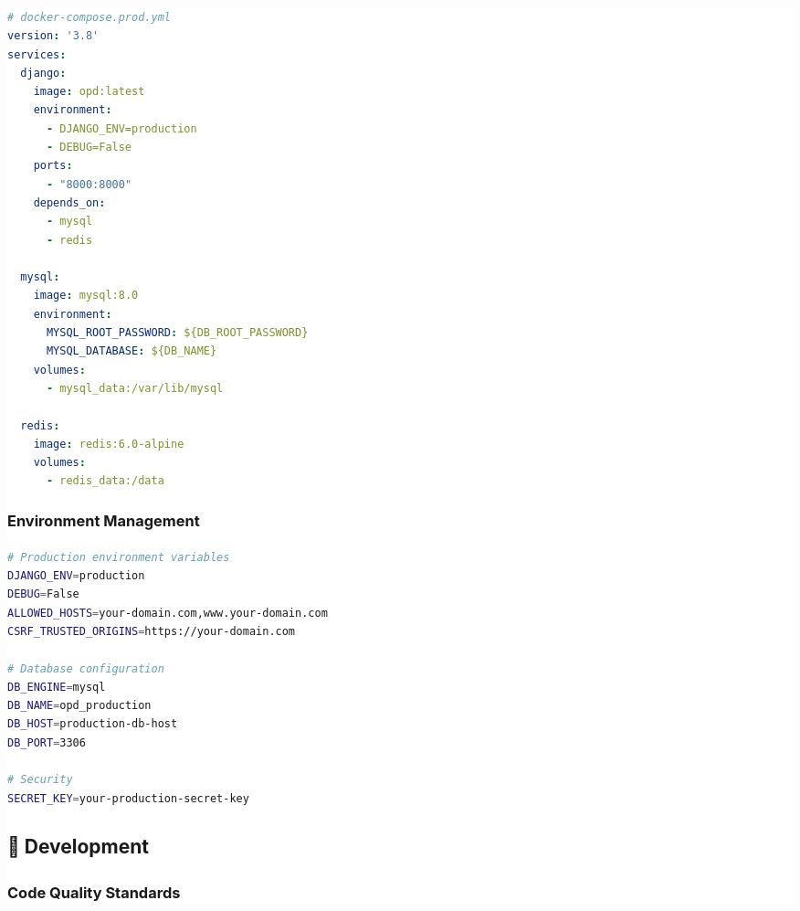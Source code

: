 ```yaml
# docker-compose.prod.yml
version: '3.8'
services:
  django:
    image: opd:latest
    environment:
      - DJANGO_ENV=production
      - DEBUG=False
    ports:
      - "8000:8000"
    depends_on:
      - mysql
      - redis
      
  mysql:
    image: mysql:8.0
    environment:
      MYSQL_ROOT_PASSWORD: ${DB_ROOT_PASSWORD}
      MYSQL_DATABASE: ${DB_NAME}
    volumes:
      - mysql_data:/var/lib/mysql
      
  redis:
    image: redis:6.0-alpine
    volumes:
      - redis_data:/data
```

### Environment Management

```bash
# Production environment variables
DJANGO_ENV=production
DEBUG=False
ALLOWED_HOSTS=your-domain.com,www.your-domain.com
CSRF_TRUSTED_ORIGINS=https://your-domain.com

# Database configuration
DB_ENGINE=mysql
DB_NAME=opd_production
DB_HOST=production-db-host
DB_PORT=3306

# Security
SECRET_KEY=your-production-secret-key
```

## 🔧 Development

### Code Quality Standards
